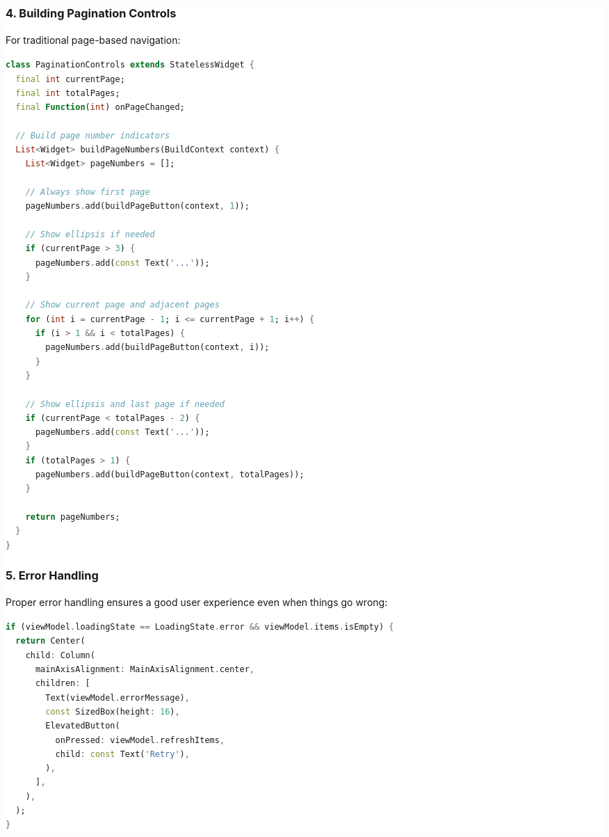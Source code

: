 ### 4. Building Pagination Controls

For traditional page-based navigation:

```dart
class PaginationControls extends StatelessWidget {
  final int currentPage;
  final int totalPages;
  final Function(int) onPageChanged;

  // Build page number indicators
  List<Widget> buildPageNumbers(BuildContext context) {
    List<Widget> pageNumbers = [];
    
    // Always show first page
    pageNumbers.add(buildPageButton(context, 1));
    
    // Show ellipsis if needed
    if (currentPage > 3) {
      pageNumbers.add(const Text('...'));
    }
    
    // Show current page and adjacent pages
    for (int i = currentPage - 1; i <= currentPage + 1; i++) {
      if (i > 1 && i < totalPages) {
        pageNumbers.add(buildPageButton(context, i));
      }
    }
    
    // Show ellipsis and last page if needed
    if (currentPage < totalPages - 2) {
      pageNumbers.add(const Text('...'));
    }
    if (totalPages > 1) {
      pageNumbers.add(buildPageButton(context, totalPages));
    }
    
    return pageNumbers;
  }
}
```

### 5. Error Handling

Proper error handling ensures a good user experience even when things go wrong:

```dart
if (viewModel.loadingState == LoadingState.error && viewModel.items.isEmpty) {
  return Center(
    child: Column(
      mainAxisAlignment: MainAxisAlignment.center,
      children: [
        Text(viewModel.errorMessage),
        const SizedBox(height: 16),
        ElevatedButton(
          onPressed: viewModel.refreshItems,
          child: const Text('Retry'),
        ),
      ],
    ),
  );
}
```

